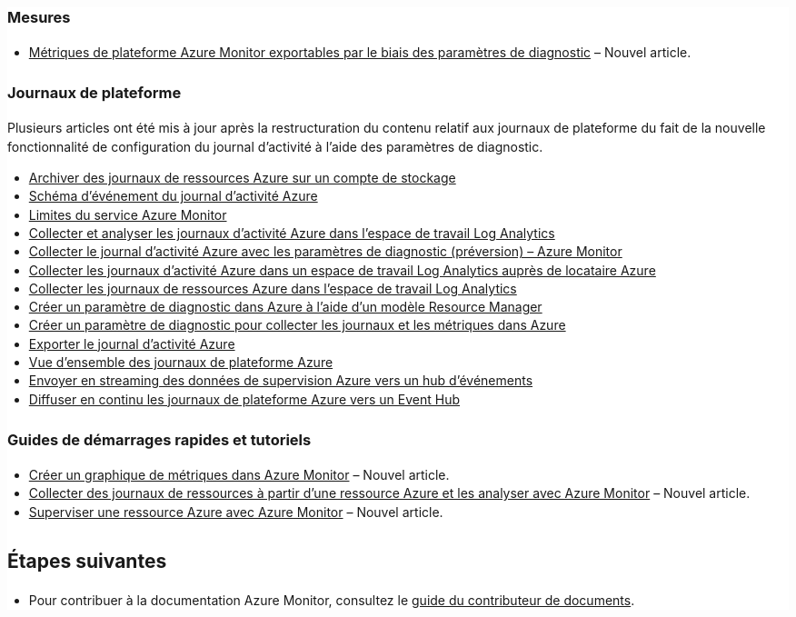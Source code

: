 ### <a name="metrics"></a>Mesures

- [Métriques de plateforme Azure Monitor exportables par le biais des paramètres de diagnostic](platform/metrics-supported-export-diagnostic-settings.md) – Nouvel article.

### <a name="platform-logs"></a>Journaux de plateforme

Plusieurs articles ont été mis à jour après la restructuration du contenu relatif aux journaux de plateforme du fait de la nouvelle fonctionnalité de configuration du journal d’activité à l’aide des paramètres de diagnostic.

- [Archiver des journaux de ressources Azure sur un compte de stockage](./platform/resource-logs.md#send-to-azure-storage)
- [Schéma d’événement du journal d’activité Azure](platform/activity-log-schema.md)
- [Limites du service Azure Monitor](service-limits.md)
- [Collecter et analyser les journaux d’activité Azure dans l’espace de travail Log Analytics](./platform/activity-log.md)
- [Collecter le journal d’activité Azure avec les paramètres de diagnostic (préversion) – Azure Monitor](./platform/activity-log.md)
- [Collecter les journaux d’activité Azure dans un espace de travail Log Analytics auprès de locataire Azure](platform/activity-log-collect-tenants.md)
- [Collecter les journaux de ressources Azure dans l’espace de travail Log Analytics](./platform/resource-logs.md#send-to-log-analytics-workspace)
- [Créer un paramètre de diagnostic dans Azure à l’aide d’un modèle Resource Manager](platform/diagnostic-settings-template.md)
- [Créer un paramètre de diagnostic pour collecter les journaux et les métriques dans Azure](platform/diagnostic-settings.md)
- [Exporter le journal d’activité Azure](./platform/activity-log.md#legacy-collection-methods)
- [Vue d’ensemble des journaux de plateforme Azure](platform/platform-logs-overview.md)
- [Envoyer en streaming des données de supervision Azure vers un hub d’événements](platform/stream-monitoring-data-event-hubs.md)
- [Diffuser en continu les journaux de plateforme Azure vers un Event Hub](./platform/resource-logs.md#send-to-azure-event-hubs)

### <a name="quickstarts-and-tutorials"></a>Guides de démarrages rapides et tutoriels

- [Créer un graphique de métriques dans Azure Monitor](learn/tutorial-metrics-explorer.md) – Nouvel article.
- [Collecter des journaux de ressources à partir d’une ressource Azure et les analyser avec Azure Monitor](learn/tutorial-resource-logs.md) – Nouvel article.
- [Superviser une ressource Azure avec Azure Monitor](learn/quick-monitor-azure-resource.md) – Nouvel article.
   
## <a name="next-steps"></a>Étapes suivantes

- Pour contribuer à la documentation Azure Monitor, consultez le [guide du contributeur de documents](/contribute/).